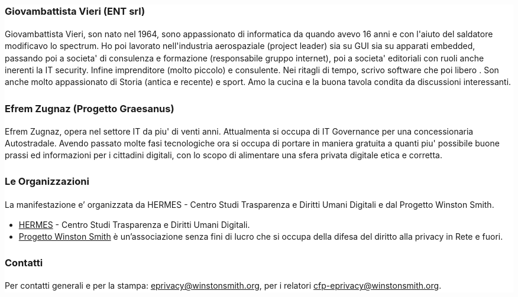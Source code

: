 ### <a name="vieri"></a>Giovambattista Vieri (ENT srl)

Giovambattista Vieri, son nato nel 1964, sono appassionato di
informatica da quando avevo 16 anni e con l'aiuto del saldatore
modificavo lo spectrum. Ho poi lavorato nell'industria aerospaziale
(project leader) sia su GUI sia su apparati embedded, passando poi a
societa' di consulenza e formazione (responsabile gruppo internet),
poi a societa' editoriali con ruoli anche inerenti la IT security.
Infine imprenditore (molto piccolo) e consulente. Nei ritagli di
tempo, scrivo software che poi libero . Son anche molto appassionato
di Storia (antica e recente) e sport. Amo la cucina e la buona tavola
condita da discussioni interessanti.


### <a name="zugnaz"></a>Efrem Zugnaz (Progetto Graesanus)

Efrem Zugnaz, opera nel settore IT da piu' di venti anni. Attualmenta
si occupa di IT Governance per una concessionaria Autostradale. Avendo
passato molte fasi tecnologiche ora si occupa di portare in maniera
gratuita a quanti piu' possibile buone prassi ed informazioni per i
cittadini digitali, con lo scopo di alimentare una sfera privata
digitale etica e corretta.

### Le Organizzazioni

La manifestazione e’ organizzata da HERMES - Centro Studi Trasparenza e Diritti Umani Digitali e dal Progetto Winston Smith. 

 - [HERMES](http://logioshermes.org/) \- Centro Studi Trasparenza e Diritti Umani Digitali.
 - [Progetto Winston Smith](http://pws.winstonsmith.org/) è un’associazione senza fini di lucro che si occupa della difesa del diritto alla privacy in Rete e fuori.

### Contatti

Per contatti generali e per la stampa: [eprivacy@winstonsmith.org](mailto:eprivacy@winstonsmith.org), per i relatori [cfp-eprivacy@winstonsmith.org](mailto:cfp-eprivacy@winstonsmith.org).


